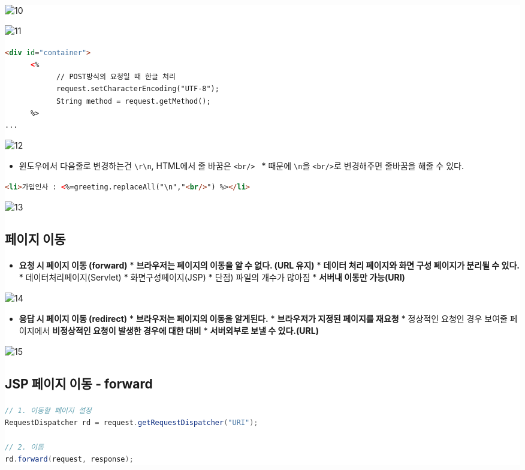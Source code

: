![10](https://github.com/younggeun0/younggeun0.github.io/blob/master/_posts/img/javaEe/11/10.png?raw=true)

![11](https://github.com/younggeun0/younggeun0.github.io/blob/master/_posts/img/javaEe/11/11.png?raw=true)

```html
<div id="container">
      <%
            // POST방식의 요청일 때 한글 처리
            request.setCharacterEncoding("UTF-8");
            String method = request.getMethod();
      %>
...
```

![12](https://github.com/younggeun0/younggeun0.github.io/blob/master/_posts/img/javaEe/11/12.png?raw=true)


* 윈도우에서 다음줄로 변경하는건 `\r\n`, HTML에서 줄 바꿈은 `<br/> `
      * 때문에 `\n`을 `<br/>`로 변경해주면 줄바꿈을 해줄 수 있다.

```html
<li>가입인사 : <%=greeting.replaceAll("\n","<br/>") %></li>
```

![13](https://github.com/younggeun0/younggeun0.github.io/blob/master/_posts/img/javaEe/11/13.png?raw=true)

## 페이지 이동

* **요청 시 페이지 이동 (forward)**
      * **브라우저는 페이지의 이동을 알 수 없다. (URL 유지)**
      * **데이터 처리 페이지와 화면 구성 페이지가 분리될 수 있다.**
            * 데이터처리페이지(Servlet)
            * 화면구성페이지(JSP)
            * 단점) 파일의 개수가 많아짐
      * **서버내 이동만 가능(URI)**

![14](https://github.com/younggeun0/younggeun0.github.io/blob/master/_posts/img/javaEe/11/14.png?raw=true)

* **응답 시 페이지 이동 (redirect)**
      * **브라우저는 페이지의 이동을 알게된다.**
            * **브라우저가 지정된 페이지를 재요청**
      * 정상적인 요청인 경우 보여줄 페이지에서 **비정상적인 요청이 발생한 경우에 대한 대비**
      * **서버외부로 보낼 수 있다.(URL)**

![15](https://github.com/younggeun0/younggeun0.github.io/blob/master/_posts/img/javaEe/11/15.png?raw=true)

## JSP 페이지 이동 - forward

```java
// 1. 이동할 페이지 설정
RequestDispatcher rd = request.getRequestDispatcher("URI");

// 2. 이동
rd.forward(request, response);
```
